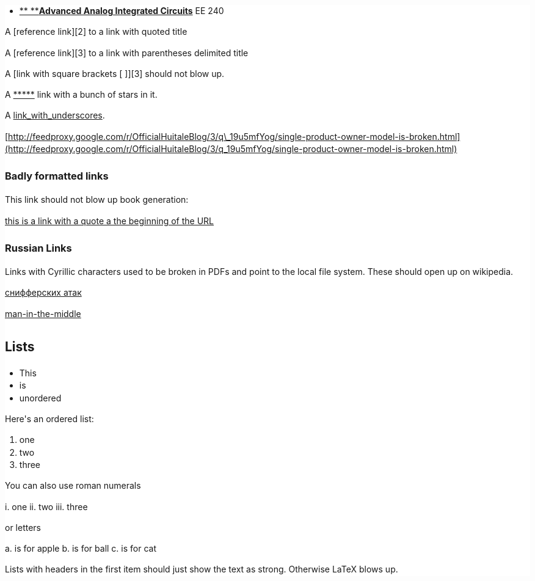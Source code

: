   * [** **](http://feeds.feedburner.com/ProductiveStrategy)**[Advanced Analog Integrated Circuits](http://webcast.berkeley.edu/course_details.php?seriesid=1906978506)** EE 240


A [reference link][2] to a link with quoted title

A [reference link][3] to a link with parentheses delimited title

A [link with square brackets [ ]][3] should not blow up.

A [*****](http://example.com) link with a bunch of stars in it.

A [link_with_underscores](http://example.com).

[http://feedproxy.google.com/r/OfficialHuitaleBlog/3/q\_19u5mfYog/single-product-owner-model-is-broken.html](http://feedproxy.google.com/r/OfficialHuitaleBlog/3/q_19u5mfYog/single-product-owner-model-is-broken.html)

### Badly formatted links

This link should not blow up book generation:

[this is a link with a quote a the beginning of the URL]("http://example.com)

### Russian Links

Links with Cyrillic characters used to be broken in PDFs and point to the local file system. These should open up on wikipedia.

[снифферских атак](https://ru.wikipedia.org/wiki/Анализатор_трафика)

[man-in-the-middle](https://ru.wikipedia.org/wiki/Атака_посредника)


## Lists

* This
* is
* unordered

Here's an ordered list:

1. one
2. two
3. three

You can also use roman numerals

i. one
ii. two
iii. three

or letters

a. is for apple
b. is for ball
c. is for cat

Lists with headers in the first item should just show the text as strong. Otherwise LaTeX blows up.


[^1]: this syntax originated in the PHP Markdown Extras package
[^2]: This has a link to <http://example.com> and [example](http://example.com).
[^footnote]: Numbering will happen automatically and have nothing to do with what you call a footnote. Also, Kramdown used to hang when you had a large number of newlines before a footnote definition, so that's why those spaces are there
[1]: http://example.com/text
[2]: http://two.example.com "two"
[3]: http://three.example.com (three)